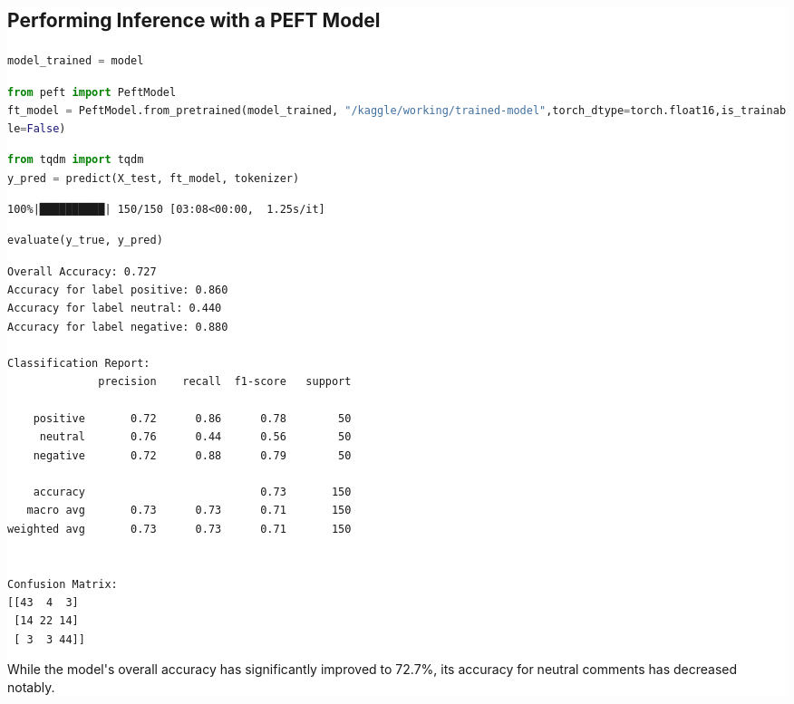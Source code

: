 
## Performing Inference with a PEFT Model



```python
model_trained = model

```


```python
from peft import PeftModel
ft_model = PeftModel.from_pretrained(model_trained, "/kaggle/working/trained-model",torch_dtype=torch.float16,is_trainable=False)
```


```python
from tqdm import tqdm
y_pred = predict(X_test, ft_model, tokenizer)
```

    100%|██████████| 150/150 [03:08<00:00,  1.25s/it]



```python
evaluate(y_true, y_pred)
```

    Overall Accuracy: 0.727
    Accuracy for label positive: 0.860
    Accuracy for label neutral: 0.440
    Accuracy for label negative: 0.880
    
    Classification Report:
                  precision    recall  f1-score   support
    
        positive       0.72      0.86      0.78        50
         neutral       0.76      0.44      0.56        50
        negative       0.72      0.88      0.79        50
    
        accuracy                           0.73       150
       macro avg       0.73      0.73      0.71       150
    weighted avg       0.73      0.73      0.71       150
    
    
    Confusion Matrix:
    [[43  4  3]
     [14 22 14]
     [ 3  3 44]]


While the model's overall accuracy has significantly improved to 72.7%, its accuracy for neutral comments has decreased notably.


```python

```
